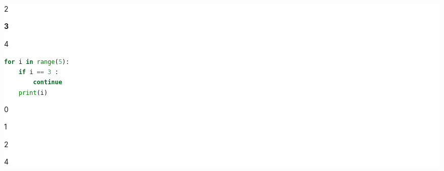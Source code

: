   2

  **3**

  4

  ```python
  for i in range(5):
      if i == 3 :
          continue
      print(i)
  ```

  0

  1

  2

  4